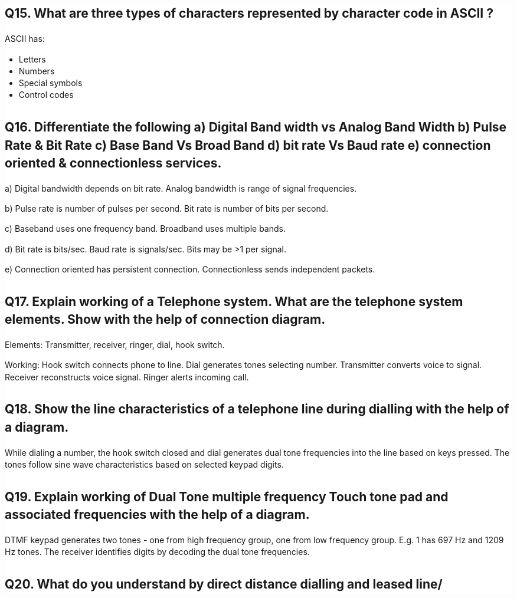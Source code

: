 ## Q15. What are three types of characters represented by character code in ASCII ?

ASCII has:

- Letters 
- Numbers
- Special symbols
- Control codes

## Q16. Differentiate the following a) Digital Band width vs Analog Band Width b) Pulse Rate & Bit Rate c) Base Band Vs Broad Band d) bit rate Vs Baud rate e) connection oriented & connectionless services.

a) Digital bandwidth depends on bit rate. Analog bandwidth is range of signal frequencies.

b) Pulse rate is number of pulses per second. Bit rate is number of bits per second.

c) Baseband uses one frequency band. Broadband uses multiple bands.

d) Bit rate is bits/sec. Baud rate is signals/sec. Bits may be >1 per signal.  

e) Connection oriented has persistent connection. Connectionless sends independent packets.

## Q17. Explain working of a Telephone system. What are the telephone system elements. Show with the help of connection diagram.

Elements: Transmitter, receiver, ringer, dial, hook switch. 

Working: Hook switch connects phone to line. Dial generates tones selecting number. Transmitter converts voice to signal. Receiver reconstructs voice signal. Ringer alerts incoming call.

## Q18. Show the line characteristics of a telephone line during dialling with the help of a diagram.

While dialing a number, the hook switch closed and dial generates dual tone frequencies into the line based on keys pressed. The tones follow sine wave characteristics based on selected keypad digits.

## Q19. Explain working of Dual Tone multiple frequency Touch tone pad and associated frequencies with the help of a diagram.

DTMF keypad generates two tones - one from high frequency group, one from low frequency group. E.g. 1 has 697 Hz and 1209 Hz tones. The receiver identifies digits by decoding the dual tone frequencies.

## Q20. What do you understand by direct distance dialling and leased line/
